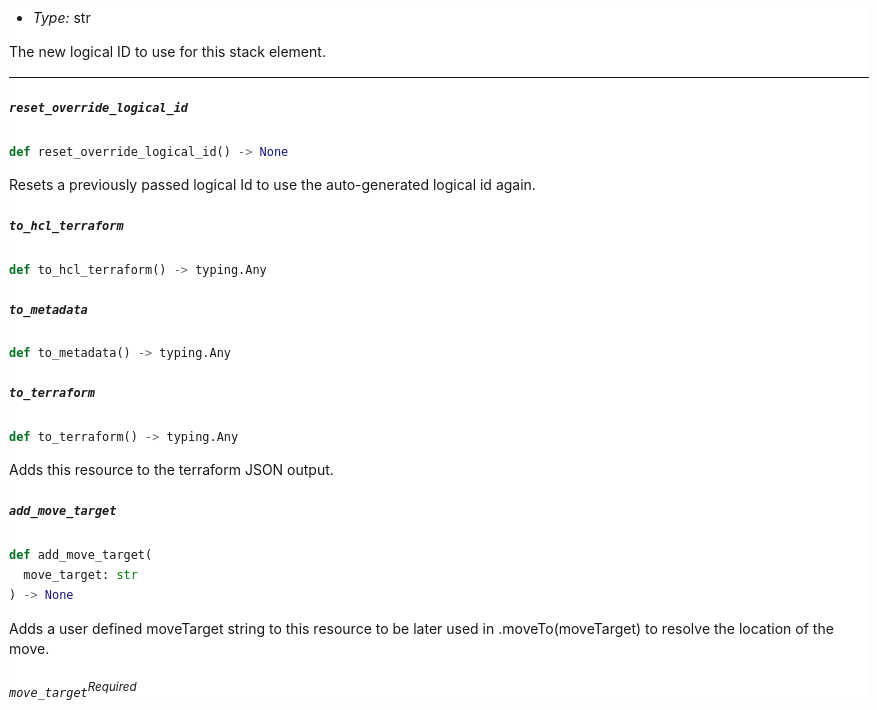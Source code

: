 - *Type:* str

The new logical ID to use for this stack element.

---

##### `reset_override_logical_id` <a name="reset_override_logical_id" id="@cdktf/provider-datadog.securityMonitoringSuppression.SecurityMonitoringSuppression.resetOverrideLogicalId"></a>

```python
def reset_override_logical_id() -> None
```

Resets a previously passed logical Id to use the auto-generated logical id again.

##### `to_hcl_terraform` <a name="to_hcl_terraform" id="@cdktf/provider-datadog.securityMonitoringSuppression.SecurityMonitoringSuppression.toHclTerraform"></a>

```python
def to_hcl_terraform() -> typing.Any
```

##### `to_metadata` <a name="to_metadata" id="@cdktf/provider-datadog.securityMonitoringSuppression.SecurityMonitoringSuppression.toMetadata"></a>

```python
def to_metadata() -> typing.Any
```

##### `to_terraform` <a name="to_terraform" id="@cdktf/provider-datadog.securityMonitoringSuppression.SecurityMonitoringSuppression.toTerraform"></a>

```python
def to_terraform() -> typing.Any
```

Adds this resource to the terraform JSON output.

##### `add_move_target` <a name="add_move_target" id="@cdktf/provider-datadog.securityMonitoringSuppression.SecurityMonitoringSuppression.addMoveTarget"></a>

```python
def add_move_target(
  move_target: str
) -> None
```

Adds a user defined moveTarget string to this resource to be later used in .moveTo(moveTarget) to resolve the location of the move.

###### `move_target`<sup>Required</sup> <a name="move_target" id="@cdktf/provider-datadog.securityMonitoringSuppression.SecurityMonitoringSuppression.addMoveTarget.parameter.moveTarget"></a>
